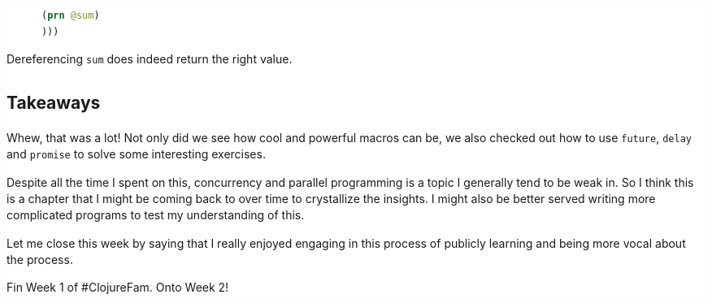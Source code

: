 ```clojure
      (prn @sum)
      )))
```

Dereferencing `sum` does indeed return the right value.

## Takeaways

Whew, that was a lot! Not only did we see how cool and powerful macros can be, we also checked out how to use `future`, `delay` and `promise` to solve some interesting exercises.

Despite all the time I spent on this, concurrency and parallel programming is a topic I generally tend to be weak in. So I think this is a chapter that I might be coming back to over time to crystallize the insights. I might also be better served writing more complicated programs to test my understanding of this.

Let me close this week by saying that I really enjoyed engaging in this process of publicly learning and being more vocal about the process.

Fin Week 1 of #ClojureFam. Onto Week 2!
